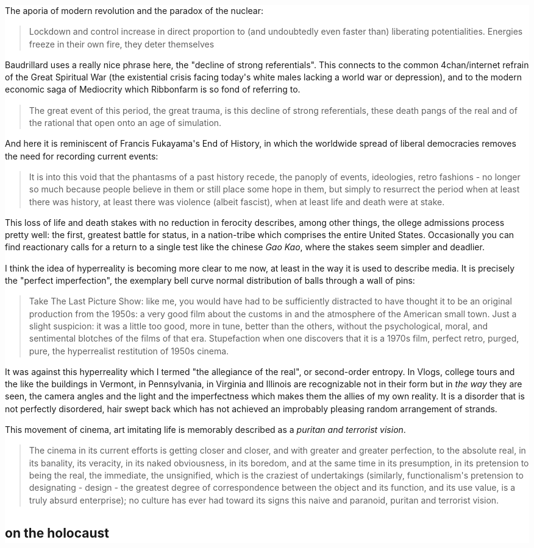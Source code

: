 The aporia of modern revolution and the paradox of the nuclear: 
> Lockdown and control increase in direct proportion to (and undoubtedly even faster than) liberating potentialities. Energies freeze in their own fire, they deter themselves

Baudrillard uses a really nice phrase here, the "decline of strong referentials". This connects to the common 4chan/internet refrain of the Great Spiritual War (the existential crisis facing today's white males lacking a world war or depression), and to the modern economic saga of Mediocrity which Ribbonfarm is so fond of referring to.

> The great event of this period, the great trauma, is this decline of strong referentials, these death pangs of the real and of the rational that open onto an age of simulation.

And here it is reminiscent of Francis Fukayama's End of History, in which the worldwide spread of liberal democracies removes the need for recording current events:

> It is into this void that the phantasms of a past history recede, the panoply of events, ideologies, retro fashions - no longer so much because people believe in them or still place some hope in them, but simply to resurrect the period when at least there was history, at least there was violence (albeit fascist), when at least life and death were at stake.

This loss of life and death stakes with no reduction in ferocity describes, among other things, the ollege admissions process pretty well: the first, greatest battle for status, in a nation-tribe which comprises the entire United States. Occasionally you can find reactionary calls for a return to a single test like the chinese *Gao Kao*, where the stakes seem simpler and deadlier.

I think the idea of hyperreality is becoming more clear to me now, at least in the way it is used to describe media. It is precisely the "perfect imperfection", the exemplary bell curve normal distribution of balls through a wall of pins:

> Take The Last Picture Show: like me, you would have had to be sufficiently distracted to have thought it to be an original production from the 1950s: a very good film about the customs in and the atmosphere of the American small town. Just a slight suspicion: it was a little too good, more in tune, better than the others, without the psychological, moral, and sentimental blotches of the films of that era. Stupefaction when one discovers that it is a 1970s film, perfect retro, purged, pure, the hyperrealist restitution of 1950s cinema.

It was against this hyperreality which I termed "the allegiance of the real", or second-order entropy. In Vlogs, college tours and the like the buildings in Vermont, in Pennsylvania, in Virginia and Illinois are recognizable not in their form but in *the way* they are seen, the camera angles and the light and the imperfectness which makes them the allies of my own reality. It is a disorder that is not perfectly disordered, hair swept back which has not achieved an improbably pleasing random arrangement of strands. 

This movement of cinema, art imitating life is memorably described as a *puritan and terrorist vision*. 
>The cinema in its current efforts is getting closer and closer, and with greater and greater perfection, to the absolute real, in its banality, its veracity, in its naked obviousness, in its boredom, and at the same time in its presumption, in its pretension to being the real, the immediate, the unsignified, which is the craziest of undertakings (similarly, functionalism's pretension to designating - design - the greatest degree of correspondence between the object and its function, and its use value, is a truly absurd enterprise); no culture has ever had toward its signs this naive and paranoid, puritan and terrorist vision.


## on the holocaust
